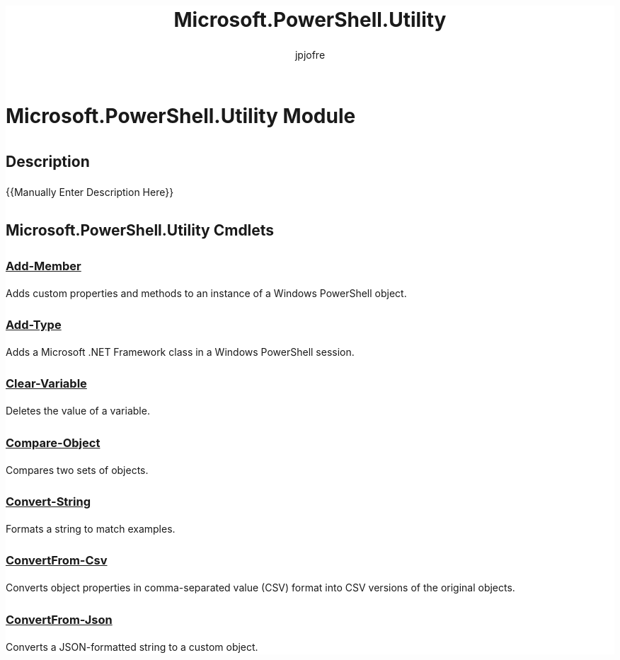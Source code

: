 ﻿---
title: Microsoft.PowerShell.Utility
description: 
keywords: powershell, cmdlet
author: jpjofre
manager: carolz
ms.date: 2016-10-05
ms.topic: reference
ms.prod: powershell
ms.technology: powershell
Module Name: Microsoft.PowerShell.Utility
Module Guid: 1da87e53-152b-403e-98dc-74d7b4d63d59
Download Help Link: http://go.microsoft.com/fwlink/?linkid=390787
Help Version: 5.0.4.2
Locale: en-US
---

# Microsoft.PowerShell.Utility Module
## Description
{{Manually Enter Description Here}}

## Microsoft.PowerShell.Utility Cmdlets
### [Add-Member](.\Add-Member.md)
Adds custom properties and methods to an instance of a Windows PowerShell object.


### [Add-Type](.\Add-Type.md)
Adds a Microsoft .NET Framework class in a Windows PowerShell session.


### [Clear-Variable](.\Clear-Variable.md)
Deletes the value of a variable.


### [Compare-Object](.\Compare-Object.md)
Compares two sets of objects.


### [Convert-String](.\Convert-String.md)
Formats a string to match examples.


### [ConvertFrom-Csv](.\ConvertFrom-Csv.md)
Converts object properties in comma-separated value (CSV) format into CSV versions of the original objects.


### [ConvertFrom-Json](.\ConvertFrom-Json.md)
Converts a JSON-formatted string to a custom object.
